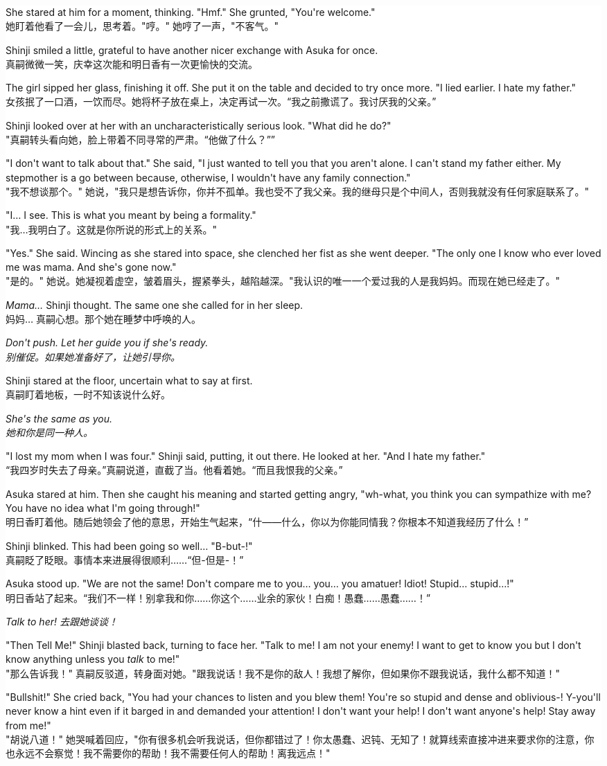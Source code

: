 She stared at him for a moment, thinking. "Hmf." She grunted, "You're welcome."  
她盯着他看了一会儿，思考着。"哼。" 她哼了一声，"不客气。"

Shinji smiled a little, grateful to have another nicer exchange with Asuka for once.  
真嗣微微一笑，庆幸这次能和明日香有一次更愉快的交流。

The girl sipped her glass, finishing it off. She put it on the table and decided to try once more. "I lied earlier. I hate my father."  
女孩抿了一口酒，一饮而尽。她将杯子放在桌上，决定再试一次。“我之前撒谎了。我讨厌我的父亲。”

Shinji looked over at her with an uncharacteristically serious look. "What did he do?"  
"真嗣转头看向她，脸上带着不同寻常的严肃。“他做了什么？””

"I don't want to talk about that." She said, "I just wanted to tell you that you aren't alone. I can't stand my father either. My stepmother is a go between because, otherwise, I wouldn't have any family connection."  
"我不想谈那个。" 她说，"我只是想告诉你，你并不孤单。我也受不了我父亲。我的继母只是个中间人，否则我就没有任何家庭联系了。"

"I… I see. This is what you meant by being a formality."  
"我…我明白了。这就是你所说的形式上的关系。"

"Yes." She said. Wincing as she stared into space, she clenched her fist as she went deeper. "The only one I know who ever loved me was mama. And she's gone now."  
"是的。" 她说。她凝视着虚空，皱着眉头，握紧拳头，越陷越深。"我认识的唯一一个爱过我的人是我妈妈。而现在她已经走了。"

_Mama…_ Shinji thought. The same one she called for in her sleep.  
妈妈… 真嗣心想。那个她在睡梦中呼唤的人。

_Don't push. Let her guide you if she's ready.  
别催促。如果她准备好了，让她引导你。_

Shinji stared at the floor, uncertain what to say at first.  
真嗣盯着地板，一时不知该说什么好。

_She's the same as you.  
她和你是同一种人。_

"I lost my mom when I was four." Shinji said, putting, it out there. He looked at her. "And I hate my father."  
“我四岁时失去了母亲。”真嗣说道，直截了当。他看着她。“而且我恨我的父亲。”

Asuka stared at him. Then she caught his meaning and started getting angry, "wh-what, you think you can sympathize with me? You have no idea what I'm going through!"  
明日香盯着他。随后她领会了他的意思，开始生气起来，“什——什么，你以为你能同情我？你根本不知道我经历了什么！”

Shinji blinked. This had been going so well… "B-but-!"  
真嗣眨了眨眼。事情本来进展得很顺利……“但-但是-！”

Asuka stood up. "We are not the same! Don't compare me to you… you… you amatuer! Idiot! Stupid… stupid…!"  
明日香站了起来。“我们不一样！别拿我和你……你这个……业余的家伙！白痴！愚蠢……愚蠢……！”

_Talk to her! 去跟她谈谈！_

"Then Tell Me!" Shinji blasted back, turning to face her. "Talk to me! I am not your enemy! I want to get to know you but I don't know anything unless you _talk_ to me!"  
"那么告诉我！" 真嗣反驳道，转身面对她。"跟我说话！我不是你的敌人！我想了解你，但如果你不跟我说话，我什么都不知道！"

"Bullshit!" She cried back, "You had your chances to listen and you blew them! You're so stupid and dense and oblivious-! Y-you'll never know a hint even if it barged in and demanded your attention! I don't want your help! I don't want anyone's help! Stay away from me!"  
"胡说八道！" 她哭喊着回应，"你有很多机会听我说话，但你都错过了！你太愚蠢、迟钝、无知了！就算线索直接冲进来要求你的注意，你也永远不会察觉！我不需要你的帮助！我不需要任何人的帮助！离我远点！"
